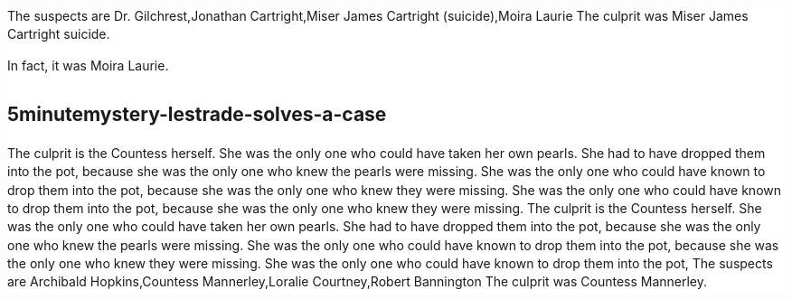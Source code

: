 	
	
	
	
	
	
	
	
	
	
	
	
	
	
	
	
	
	
	
	
	
	
	
	
	
	
	
	
	
	
	
	
	
	
	
	
	
	
	
	
	
	
	
	
	
	
	
	
	
	
	
	
	
	
	
	
	
	
	
	
	
	
	

The suspects are Dr. Gilchrest,Jonathan Cartright,Miser James Cartright (suicide),Moira Laurie
The culprit was Miser James Cartright suicide.

In fact, it was Moira Laurie.
## 5minutemystery-lestrade-solves-a-case

The culprit is the Countess herself. She was the only one who could have taken her own pearls. She had to have dropped them into the pot, because she was the only one who knew the pearls were missing. She was the only one who could have known to drop them into the pot, because she was the only one who knew they were missing. She was the only one who could have known to drop them into the pot, because she was the only one who knew they were missing.
The culprit is the Countess herself. She was the only one who could have taken her own pearls. She had to have dropped them into the pot, because she was the only one who knew the pearls were missing. She was the only one who could have known to drop them into the pot, because she was the only one who knew they were missing. She was the only one who could have known to drop them into the pot,
The suspects are Archibald Hopkins,Countess Mannerley,Loralie Courtney,Robert Bannington
The culprit was Countess Mannerley.

